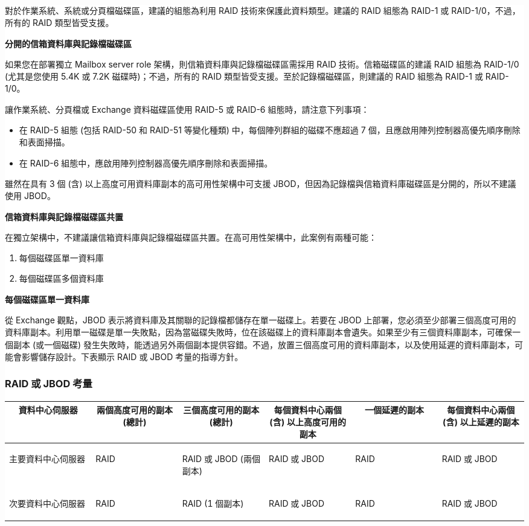 對於作業系統、系統或分頁檔磁碟區，建議的組態為利用 RAID 技術來保護此資料類型。建議的 RAID 組態為 RAID-1 或 RAID-1/0，不過，所有的 RAID 類型皆受支援。

**分開的信箱資料庫與記錄檔磁碟區**

如果您在部署獨立 Mailbox server role 架構，則信箱資料庫與記錄檔磁碟區需採用 RAID 技術。信箱磁碟區的建議 RAID 組態為 RAID-1/0 (尤其是您使用 5.4K 或 7.2K 磁碟時)；不過，所有的 RAID 類型皆受支援。至於記錄檔磁碟區，則建議的 RAID 組態為 RAID-1 或 RAID-1/0。

讓作業系統、分頁檔或 Exchange 資料磁碟區使用 RAID-5 或 RAID-6 組態時，請注意下列事項：

  - 在 RAID-5 組態 (包括 RAID-50 和 RAID-51 等變化種類) 中，每個陣列群組的磁碟不應超過 7 個，且應啟用陣列控制器高優先順序刪除和表面掃描。

  - 在 RAID-6 組態中，應啟用陣列控制器高優先順序刪除和表面掃描。

雖然在具有 3 個 (含) 以上高度可用資料庫副本的高可用性架構中可支援 JBOD，但因為記錄檔與信箱資料庫磁碟區是分開的，所以不建議使用 JBOD。

**信箱資料庫與記錄檔磁碟區共置**

在獨立架構中，不建議讓信箱資料庫與記錄檔磁碟區共置。在高可用性架構中，此案例有兩種可能：

1.  每個磁碟區單一資料庫

2.  每個磁碟區多個資料庫

**每個磁碟區單一資料庫**

從 Exchange 觀點，JBOD 表示將資料庫及其關聯的記錄檔都儲存在單一磁碟上。若要在 JBOD 上部署，您必須至少部署三個高度可用的資料庫副本。利用單一磁碟是單一失敗點，因為當磁碟失敗時，位在該磁碟上的資料庫副本會遺失。如果至少有三個資料庫副本，可確保一個副本 (或一個磁碟) 發生失敗時，能透過另外兩個副本提供容錯。不過，放置三個高度可用的資料庫副本，以及使用延遲的資料庫副本，可能會影響儲存設計。下表顯示 RAID 或 JBOD 考量的指導方針。

### RAID 或 JBOD 考量

<table style="width:100%;">
<colgroup>
<col style="width: 16%" />
<col style="width: 16%" />
<col style="width: 16%" />
<col style="width: 16%" />
<col style="width: 16%" />
<col style="width: 16%" />
</colgroup>
<thead>
<tr class="header">
<th>資料中心伺服器</th>
<th>兩個高度可用的副本 (總計)</th>
<th>三個高度可用的副本 (總計)</th>
<th>每個資料中心兩個 (含) 以上高度可用的副本</th>
<th>一個延遲的副本</th>
<th>每個資料中心兩個 (含) 以上延遲的副本</th>
</tr>
</thead>
<tbody>
<tr class="odd">
<td><p>主要資料中心伺服器</p></td>
<td><p>RAID</p></td>
<td><p>RAID 或 JBOD (兩個副本)</p></td>
<td><p>RAID 或 JBOD</p></td>
<td><p>RAID</p></td>
<td><p>RAID 或 JBOD</p></td>
</tr>
<tr class="even">
<td><p>次要資料中心伺服器</p></td>
<td><p>RAID</p></td>
<td><p>RAID (1 個副本)</p></td>
<td><p>RAID 或 JBOD</p></td>
<td><p>RAID</p></td>
<td><p>RAID 或 JBOD</p></td>
</tr>
</tbody>
</table>

